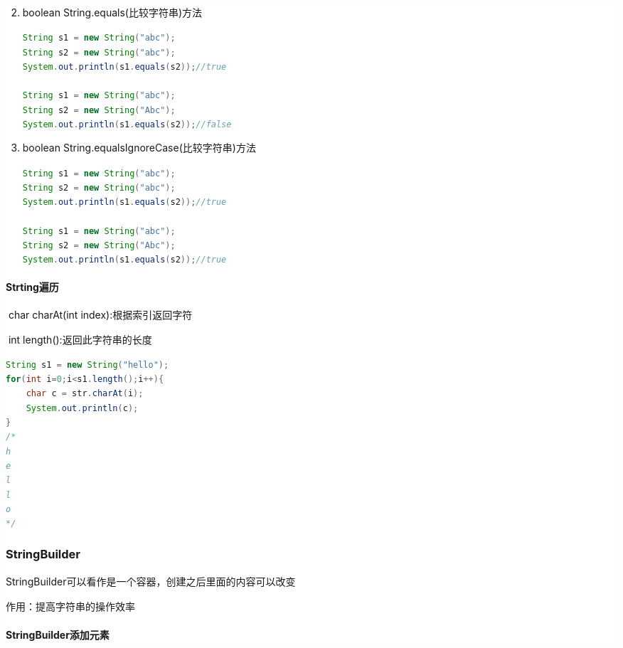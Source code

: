    

2. boolean String.equals(比较字符串)方法

   ~~~java
   String s1 = new String("abc");
   String s2 = new String("abc");
   System.out.println(s1.equals(s2));//true
   
   String s1 = new String("abc");
   String s2 = new String("Abc");
   System.out.println(s1.equals(s2));//false
   ~~~

   

3. boolean String.equalsIgnoreCase(比较字符串)方法

   ~~~java
   String s1 = new String("abc");
   String s2 = new String("abc");
   System.out.println(s1.equals(s2));//true
   
   String s1 = new String("abc");
   String s2 = new String("Abc");
   System.out.println(s1.equals(s2));//true
   ~~~
   

#### Strting遍历

​		char charAt(int index):根据索引返回字符

​		int length():返回此字符串的长度

~~~java
String s1 = new String("hello");
for(int i=0;i<s1.length();i++){
    char c = str.charAt(i);
    System.out.println(c);
}
/*
h
e
l
l
o
*/
~~~

### StringBuilder

StringBuilder可以看作是一个容器，创建之后里面的内容可以改变

作用：提高字符串的操作效率

  #### StringBuilder添加元素
